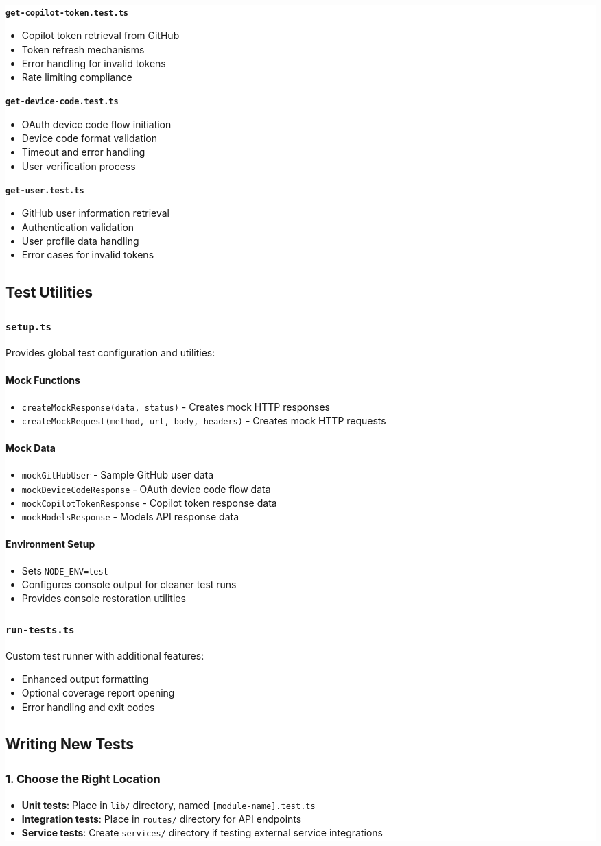 **`get-copilot-token.test.ts`**
- Copilot token retrieval from GitHub
- Token refresh mechanisms
- Error handling for invalid tokens
- Rate limiting compliance

**`get-device-code.test.ts`**
- OAuth device code flow initiation
- Device code format validation
- Timeout and error handling
- User verification process

**`get-user.test.ts`**
- GitHub user information retrieval
- Authentication validation
- User profile data handling
- Error cases for invalid tokens

## Test Utilities

### `setup.ts`
Provides global test configuration and utilities:

#### Mock Functions
- `createMockResponse(data, status)` - Creates mock HTTP responses
- `createMockRequest(method, url, body, headers)` - Creates mock HTTP requests

#### Mock Data
- `mockGitHubUser` - Sample GitHub user data
- `mockDeviceCodeResponse` - OAuth device code flow data
- `mockCopilotTokenResponse` - Copilot token response data
- `mockModelsResponse` - Models API response data

#### Environment Setup
- Sets `NODE_ENV=test`
- Configures console output for cleaner test runs
- Provides console restoration utilities

### `run-tests.ts`
Custom test runner with additional features:
- Enhanced output formatting
- Optional coverage report opening
- Error handling and exit codes

## Writing New Tests

### 1. Choose the Right Location
- **Unit tests**: Place in `lib/` directory, named `[module-name].test.ts`
- **Integration tests**: Place in `routes/` directory for API endpoints
- **Service tests**: Create `services/` directory if testing external service integrations
